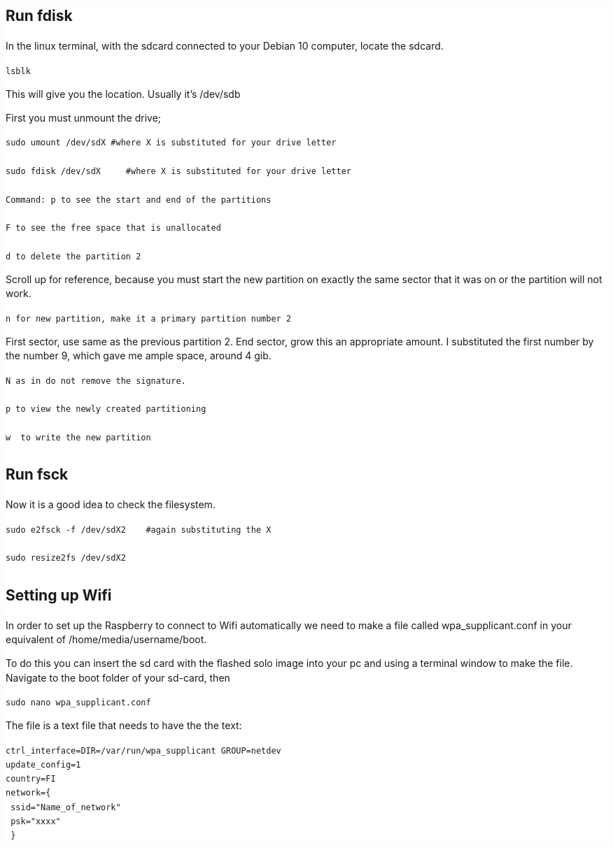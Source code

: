 ## Run fdisk

In the linux terminal, with the sdcard connected to your Debian 10 computer, locate the sdcard.
	
	lsblk

This will give you the location. Usually it’s /dev/sdb

First you must unmount the drive;
	
	sudo umount /dev/sdX #where X is substituted for your drive letter

	sudo fdisk /dev/sdX 	#where X is substituted for your drive letter

	Command: p to see the start and end of the partitions

	F to see the free space that is unallocated

	d to delete the partition 2
	
Scroll up for reference, because you must start the new partition on exactly the same sector that it was on or the partition will not work.

	n for new partition, make it a primary partition number 2

First sector, use same as the previous partition 2. End sector, grow this an appropriate amount. I substituted the first number by the number 9, which gave me ample space, around 4 gib.

	N as in do not remove the signature.

	p to view the newly created partitioning

	w  to write the new partition

## Run fsck

Now it is a good idea to check the filesystem.

	sudo e2fsck -f /dev/sdX2	#again substituting the X

	sudo resize2fs /dev/sdX2

	

## Setting up Wifi

In order to set up the Raspberry to connect to Wifi automatically we need to make a file called wpa_supplicant.conf in your equivalent of /home/media/username/boot.

To do this you can insert the sd card with the flashed solo image into your pc and using a terminal window to make the file. Navigate to the boot folder of your sd-card, then

	sudo nano wpa_supplicant.conf

The file is a text file that needs to have the the text:

	ctrl_interface=DIR=/var/run/wpa_supplicant GROUP=netdev
	update_config=1
	country=FI
	network={
	 ssid="Name_of_network"
	 psk="xxxx"
	 }
